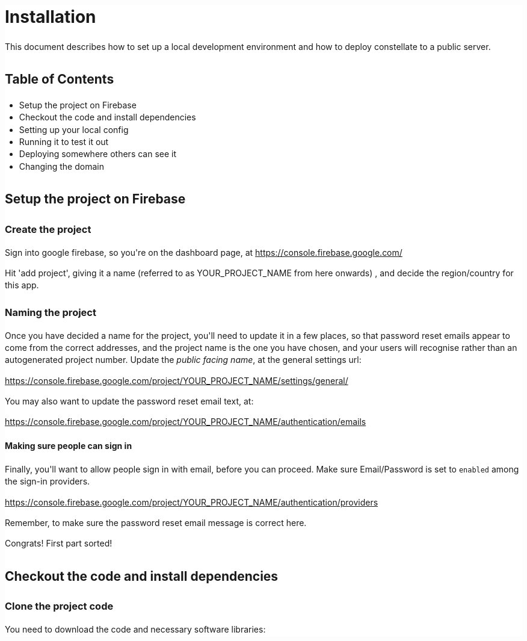 # Installation

This document describes how to set up a local development environment and how
to deploy constellate to a public server.

## Table of Contents

- Setup the project on Firebase
- Checkout the code and install dependencies
- Setting up your local config
- Running it to test it out
- Deploying somewhere others can see it
- Changing the domain

## Setup the project on Firebase

### Create the project

Sign into google firebase, so you're on the dashboard page, at https://console.firebase.google.com/

Hit 'add project', giving it a name (referred to as YOUR_PROJECT_NAME from here onwards) , and decide the region/country for this app.

### Naming the project

Once you have decided a name for the project, you'll need to update it in a few places, so that password reset emails appear to come from the correct addresses, and the project name is the one you have chosen, and your users will recognise rather than an autogenerated project number. Update the _public facing name_, at the general settings url:

https://console.firebase.google.com/project/YOUR_PROJECT_NAME/settings/general/

You may also want to update the password reset email text, at:

https://console.firebase.google.com/project/YOUR_PROJECT_NAME/authentication/emails

#### Making sure people can sign in

Finally, you'll want to allow people sign in with email, before you can proceed. Make sure Email/Password is set to `enabled` among the sign-in providers.

https://console.firebase.google.com/project/YOUR_PROJECT_NAME/authentication/providers

Remember, to make sure the password reset email message is correct here.

Congrats! First part sorted!

## Checkout the code and install dependencies

### Clone the project code

You need to download the code and necessary software libraries:
